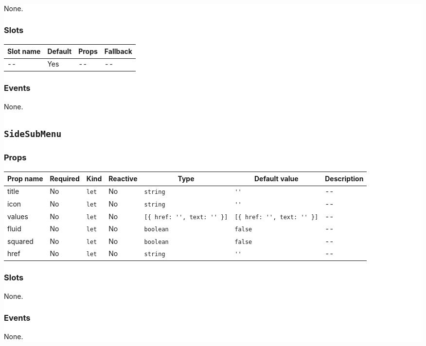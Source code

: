 None.

### Slots

| Slot name | Default | Props | Fallback |
| :-------- | :------ | :---- | :------- |
| --        | Yes     | --    | --       |

### Events

None.

## `SideSubMenu`

### Props

| Prop name | Required | Kind             | Reactive | Type                                  | Default value                         | Description |
| :-------- | :------- | :--------------- | :------- | ------------------------------------- | ------------------------------------- | ----------- |
| title     | No       | <code>let</code> | No       | <code>string</code>                   | <code>''</code>                       | --          |
| icon      | No       | <code>let</code> | No       | <code>string</code>                   | <code>''</code>                       | --          |
| values    | No       | <code>let</code> | No       | <code>[{ href: '', text: '' }]</code> | <code>[{ href: '', text: '' }]</code> | --          |
| fluid     | No       | <code>let</code> | No       | <code>boolean</code>                  | <code>false</code>                    | --          |
| squared   | No       | <code>let</code> | No       | <code>boolean</code>                  | <code>false</code>                    | --          |
| href      | No       | <code>let</code> | No       | <code>string</code>                   | <code>''</code>                       | --          |

### Slots

None.

### Events

None.
